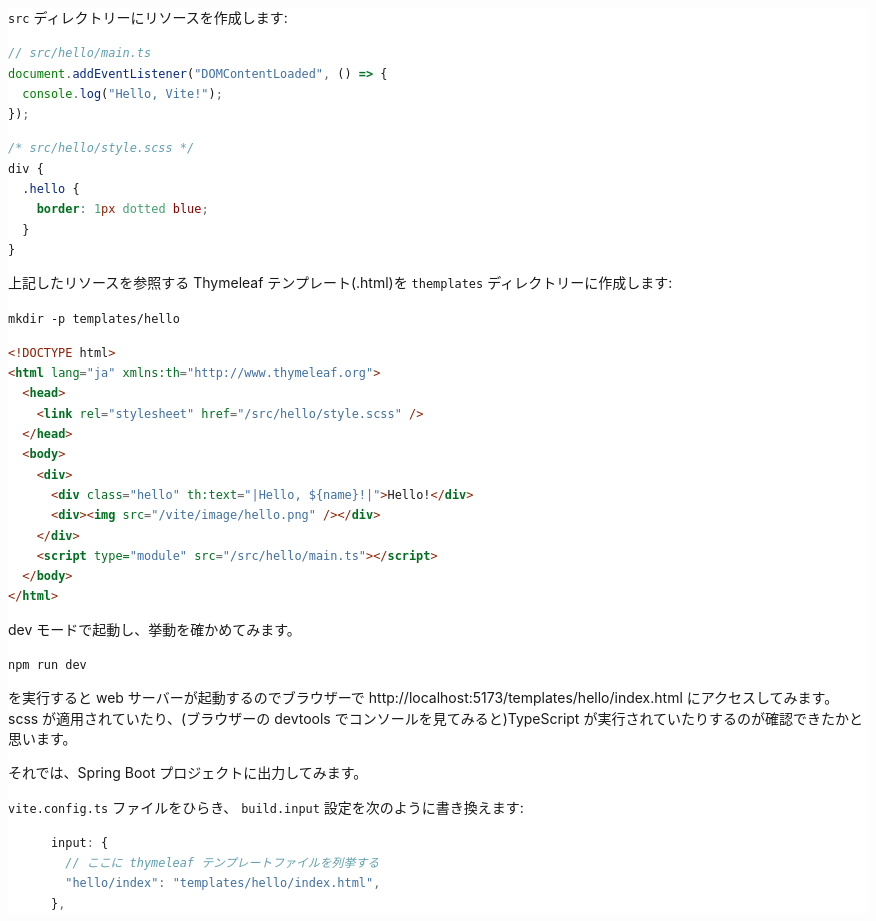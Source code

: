 `src` ディレクトリーにリソースを作成します:

```typescript
// src/hello/main.ts
document.addEventListener("DOMContentLoaded", () => {
  console.log("Hello, Vite!");
});
```

```scss
/* src/hello/style.scss */
div {
  .hello {
    border: 1px dotted blue;
  }
}
```

上記したリソースを参照する Thymeleaf テンプレート(.html)を `themplates` ディレクトリーに作成します:

```
mkdir -p templates/hello
```

```html
<!DOCTYPE html>
<html lang="ja" xmlns:th="http://www.thymeleaf.org">
  <head>
    <link rel="stylesheet" href="/src/hello/style.scss" />
  </head>
  <body>
    <div>
      <div class="hello" th:text="|Hello, ${name}!|">Hello!</div>
      <div><img src="/vite/image/hello.png" /></div>
    </div>
    <script type="module" src="/src/hello/main.ts"></script>
  </body>
</html>
```

dev モードで起動し、挙動を確かめてみます。

```
npm run dev
```

を実行すると web サーバーが起動するのでブラウザーで http://localhost:5173/templates/hello/index.html にアクセスしてみます。scss が適用されていたり、(ブラウザーの devtools でコンソールを見てみると)TypeScript が実行されていたりするのが確認できたかと思います。

それでは、Spring Boot プロジェクトに出力してみます。

`vite.config.ts` ファイルをひらき、 `build.input` 設定を次のように書き換えます:

```typescript
      input: {
        // ここに thymeleaf テンプレートファイルを列挙する
        "hello/index": "templates/hello/index.html",
      },
```

